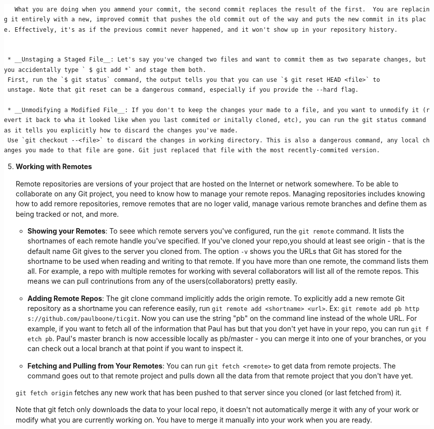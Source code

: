        What you are doing when you ammend your commit, the second commit replaces the result of the first.  You are replacing it entirely with a new, improved commit that pushes the old commit out of the way and puts the new commit in its place. Effectively, it's as if the previous commit never happened, and it won't show up in your repository history. 

    
     * __Unstaging a Staged File__: Let's say you've changed two files and want to commit them as two separate changes, but you accidentally type ` $ git add *` and stage them both. 
     First, run the `$ git status` command, the output tells you that you can use `$ git reset HEAD <file>` to
     unstage. Note that git reset can be a dangerous command, especially if you provide the --hard flag. 

     * __Unmodifying a Modified File__: If you don't to keep the changes your made to a file, and you want to unmodify it (revert it back to wha it looked like when you last commited or initally cloned, etc), you can run the git status command as it tells you explicitly how to discard the changes you've made. 
     Use `git checkout --<file>` to discard the changes in working directory. This is also a dangerous command, any local changes you made to that file are gone. Git just replaced that file with the most recently-commited version. 

 5. __Working with Remotes__

    Remote repositories are versions of your project that are hosted on the Internet or network somewhere. To be able to collaborate on any Git project, you need to know how to manage your remote repos. Managing repositories includes knowing how to add remore repositories, remove remotes that are no loger valid, manage various remote branches and define them as being tracked or not, and more.

       * __Showing your Remotes__: To seee which remote servers you've configured, run the `git remote` command. It lists the shortnames of each remote handle you've specified. If you've cloned your repo,you should at least see origin - that is the default name Git gives to the server you cloned from. The option `-v` shows you the URLs that Git has stored for the shortname to be used when reading and writing to that remote. 
       If you have more than one remote, the command lists them all. For example, a repo with multiple remotes for working with several collaborators will list all of the remote repos. This means we can pull contrinutions from any of the users(collaborators) pretty easily. 

       * __Adding Remote Repos__: The git clone command implicitly adds the origin remote. To explicitly add a new remote Git repository as a shortname you can reference easily, run `git remote add <shortname> <url>`. 
       Ex: `git remote add pb https://github.com/paulboone/ticgit`. Now you can use the string "pb" on the command line instead of the whole URL. For example, if you want to fetch all of the information that Paul has but that you don't yet have in your repo, you can run `git fetch pb`.  Paul's master branch is now accessible locally as pb/master - you can merge it into one of your branches, or you can check out a local branch at that point if you want to inspect it. 

       * __Fetching and Pulling from Your Remotes__: You can run `git fetch <remote>` to get data from remote projects. The command goes out to that remote project and pulls down all the data from that remote project that you don't have yet. 

       `git fetch origin` fetches any new work that has been pushed to that server since you cloned (or last fetched from) it. 

       Note that git fetch only downloads the data to your local repo, it doesn't not automatically merge it with any of your work or modify what you are currently working on. You have to merge it manually into your work when you are ready. 
